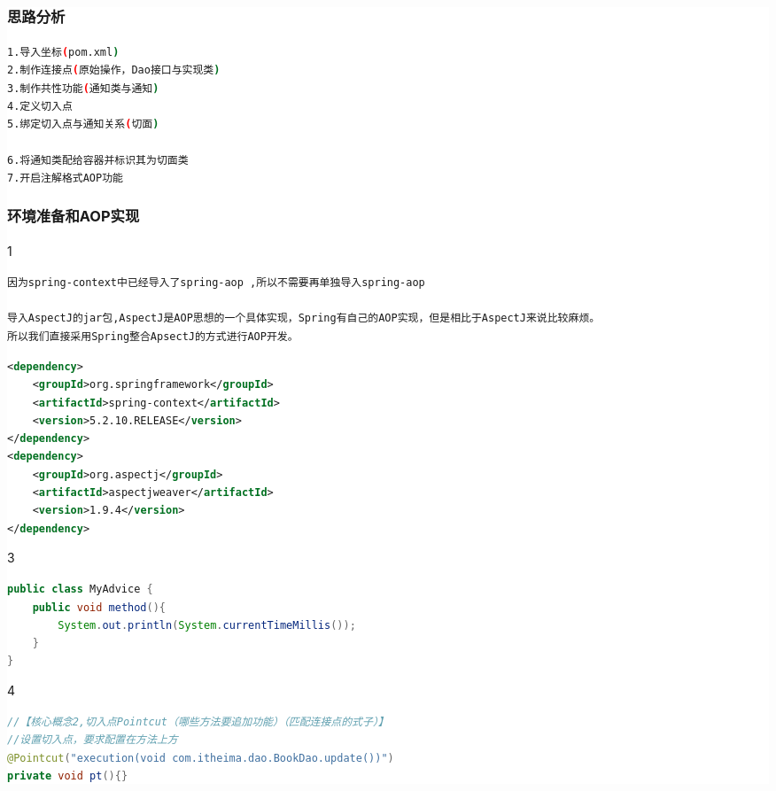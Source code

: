

### 思路分析

```bash
1.导入坐标(pom.xml)
2.制作连接点(原始操作，Dao接口与实现类)
3.制作共性功能(通知类与通知)
4.定义切入点
5.绑定切入点与通知关系(切面)

6.将通知类配给容器并标识其为切面类
7.开启注解格式AOP功能
```



### 环境准备和AOP实现

1

```bash
因为spring-context中已经导入了spring-aop ,所以不需要再单独导入spring-aop

导入AspectJ的jar包,AspectJ是AOP思想的一个具体实现，Spring有自己的AOP实现，但是相比于AspectJ来说比较麻烦。
所以我们直接采用Spring整合ApsectJ的方式进行AOP开发。
```



```xml
<dependency>
    <groupId>org.springframework</groupId>
    <artifactId>spring-context</artifactId>
    <version>5.2.10.RELEASE</version>
</dependency>
<dependency>
    <groupId>org.aspectj</groupId>
    <artifactId>aspectjweaver</artifactId>
    <version>1.9.4</version>
</dependency>
```

3

```java
public class MyAdvice {
    public void method(){
        System.out.println(System.currentTimeMillis());
    }
}
```

4

```java
//【核心概念2,切入点Pointcut（哪些方法要追加功能）（匹配连接点的式子）】
//设置切入点，要求配置在方法上方
@Pointcut("execution(void com.itheima.dao.BookDao.update())")
private void pt(){}
```

